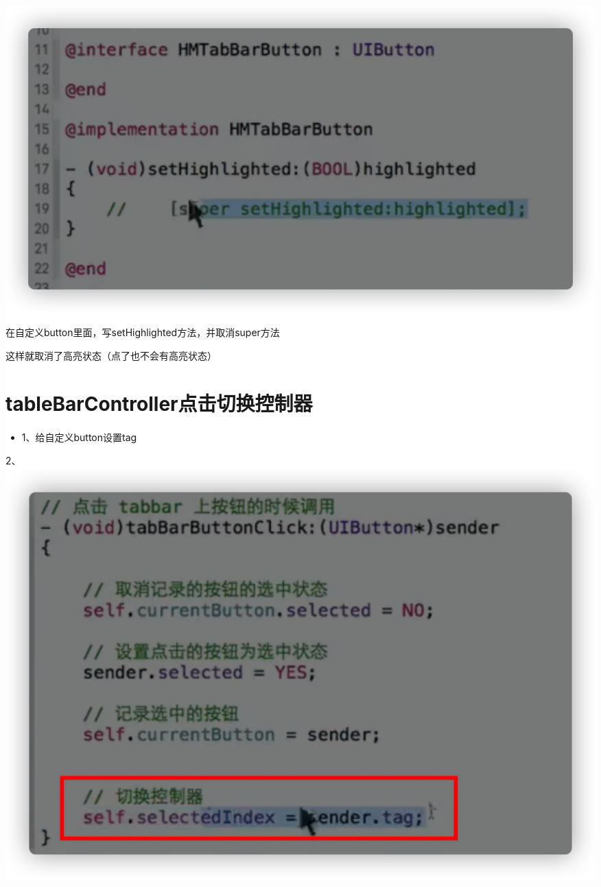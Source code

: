 ![image-20211013190638619](%E8%BD%AC%E7%9B%98.assets/image-20211013190638619.png)

在自定义button里面，写setHighlighted方法，并取消super方法

这样就取消了高亮状态（点了也不会有高亮状态）

# tableBarController点击切换控制器

- 1、给自定义button设置tag

2、![image-20211013192840771](%E8%BD%AC%E7%9B%98.assets/image-20211013192840771.png)